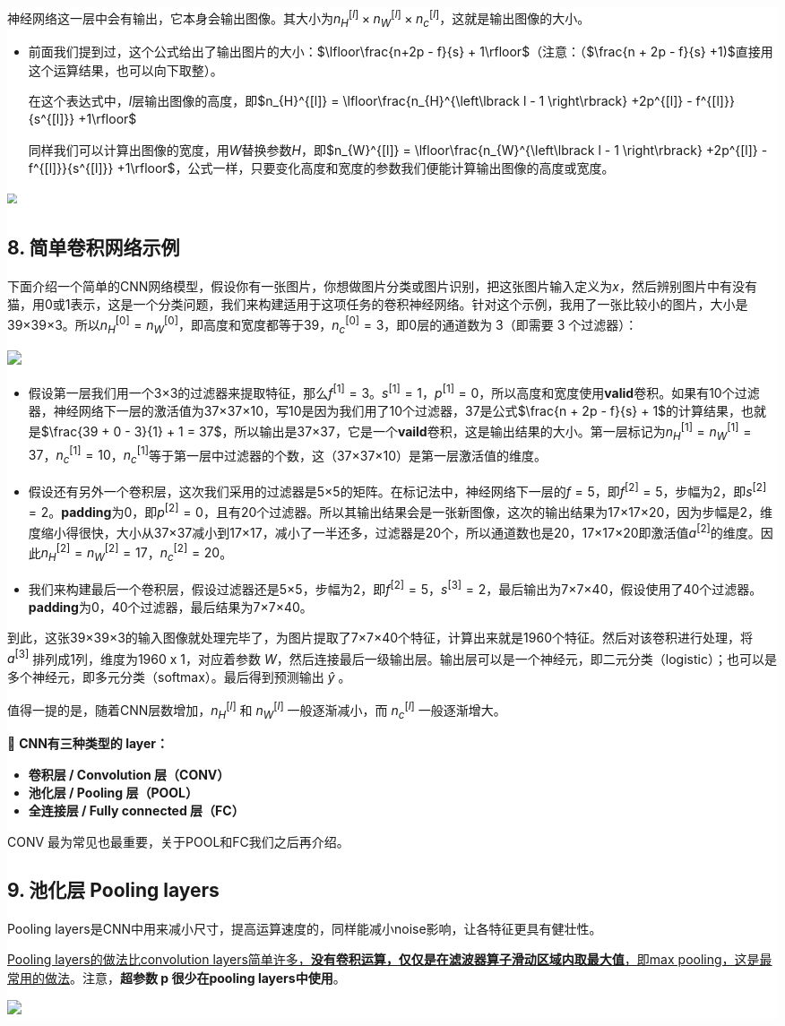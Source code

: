   神经网络这一层中会有输出，它本身会输出图像。其大小为$n_{H}^{[l]} \times n_{W}^{[l]} \times n_{c}^{[l]}$，这就是输出图像的大小。

- 前面我们提到过，这个公式给出了输出图片的大小：$\lfloor\frac{n+2p - f}{s} + 1\rfloor$（注意：（$\frac{n + 2p - f}{s} +1)$直接用这个运算结果，也可以向下取整）。

  在这个表达式中，$l$层输出图像的高度，即$n_{H}^{[l]} = \lfloor\frac{n_{H}^{\left\lbrack l - 1 \right\rbrack} +2p^{[l]} - f^{[l]}}{s^{[l]}} +1\rfloor$

  同样我们可以计算出图像的宽度，用$W$替换参数$H$，即$n_{W}^{[l]} = \lfloor\frac{n_{W}^{\left\lbrack l - 1 \right\rbrack} +2p^{[l]} - f^{[l]}}{s^{[l]}} +1\rfloor$，公式一样，只要变化高度和宽度的参数我们便能计算输出图像的高度或宽度。

<img src="https://gitee.com/veal98/images/raw/master/img/20201009110232.png" style="zoom:67%;" />

## 8. 简单卷积网络示例

下面介绍一个简单的CNN网络模型，假设你有一张图片，你想做图片分类或图片识别，把这张图片输入定义为$x$，然后辨别图片中有没有猫，用0或1表示，这是一个分类问题，我们来构建适用于这项任务的卷积神经网络。针对这个示例，我用了一张比较小的图片，大小是39×39×3。所以$n_{H}^{[0]} = n_{W}^{[0]}$，即高度和宽度都等于39，$n_{c}^{[0]} =3$，即0层的通道数为 3（即需要 3 个过滤器）：

![](https://gitee.com/veal98/images/raw/master/img/20201009112139.png)

- 假设第一层我们用一个3×3的过滤器来提取特征，那么$f^{[1]} = 3$。$s^{[1]} = 1$，$p^{[1]} =0$，所以高度和宽度使用**valid**卷积。如果有10个过滤器，神经网络下一层的激活值为37×37×10，写10是因为我们用了10个过滤器，37是公式$\frac{n + 2p - f}{s} + 1$的计算结果，也就是$\frac{39 + 0 - 3}{1} + 1 = 37$，所以输出是37×37，它是一个**vaild**卷积，这是输出结果的大小。第一层标记为$n_{H}^{[1]} = n_{W}^{[1]} = 37$，$n_{c}^{[1]} = 10$，$n_{c}^{[1]}$等于第一层中过滤器的个数，这（37×37×10）是第一层激活值的维度。

- 假设还有另外一个卷积层，这次我们采用的过滤器是5×5的矩阵。在标记法中，神经网络下一层的$f=5$，即$f^{\left\lbrack 2 \right\rbrack} = 5$，步幅为2，即$s^{\left\lbrack 2 \right\rbrack} = 2$。**padding**为0，即$p^{\left\lbrack 2 \right\rbrack} = 0$，且有20个过滤器。所以其输出结果会是一张新图像，这次的输出结果为17×17×20，因为步幅是2，维度缩小得很快，大小从37×37减小到17×17，减小了一半还多，过滤器是20个，所以通道数也是20，17×17×20即激活值$a^{\left\lbrack 2 \right\rbrack}$的维度。因此$n_{H}^{\left\lbrack 2 \right\rbrack} = n_{W}^{\left\lbrack 2 \right\rbrack} = 17$，$n_{c}^{\left\lbrack 2 \right\rbrack} = 20$。

- 我们来构建最后一个卷积层，假设过滤器还是5×5，步幅为2，即$f^{\left\lbrack 2 \right\rbrack} = 5$，$s^{\left\lbrack 3 \right\rbrack} = 2$，最后输出为7×7×40，假设使用了40个过滤器。**padding**为0，40个过滤器，最后结果为7×7×40。

到此，这张39×39×3的输入图像就处理完毕了，为图片提取了7×7×40个特征，计算出来就是1960个特征。然后对该卷积进行处理，将 $a^{[3]}$ 排列成1列，维度为1960 x 1，对应着参数 $W$，然后连接最后一级输出层。输出层可以是一个神经元，即二元分类（logistic）；也可以是多个神经元，即多元分类（softmax）。最后得到预测输出 $\hat y$ 。

值得一提的是，随着CNN层数增加，$n_H^{[l]}$ 和 $n_W^{[l]}$ 一般逐渐减小，而 $n_c^{[l]}$ 一般逐渐增大。

🚩 **CNN有三种类型的 layer：**

- **卷积层 / Convolution 层（CONV）**
- **池化层 / Pooling 层（POOL）**
- **全连接层 / Fully connected 层（FC）**

CONV 最为常见也最重要，关于POOL和FC我们之后再介绍。

## 9. 池化层 Pooling layers

Pooling layers是CNN中用来减小尺寸，提高运算速度的，同样能减小noise影响，让各特征更具有健壮性。

<u>Pooling layers的做法比convolution layers简单许多，**没有卷积运算，仅仅是在滤波器算子滑动区域内取最大值**，即max pooling，这是最常用的做法</u>。注意，**超参数 p 很少在pooling layers中使用**。

![](https://gitee.com/veal98/images/raw/master/img/20201009114401.png)
